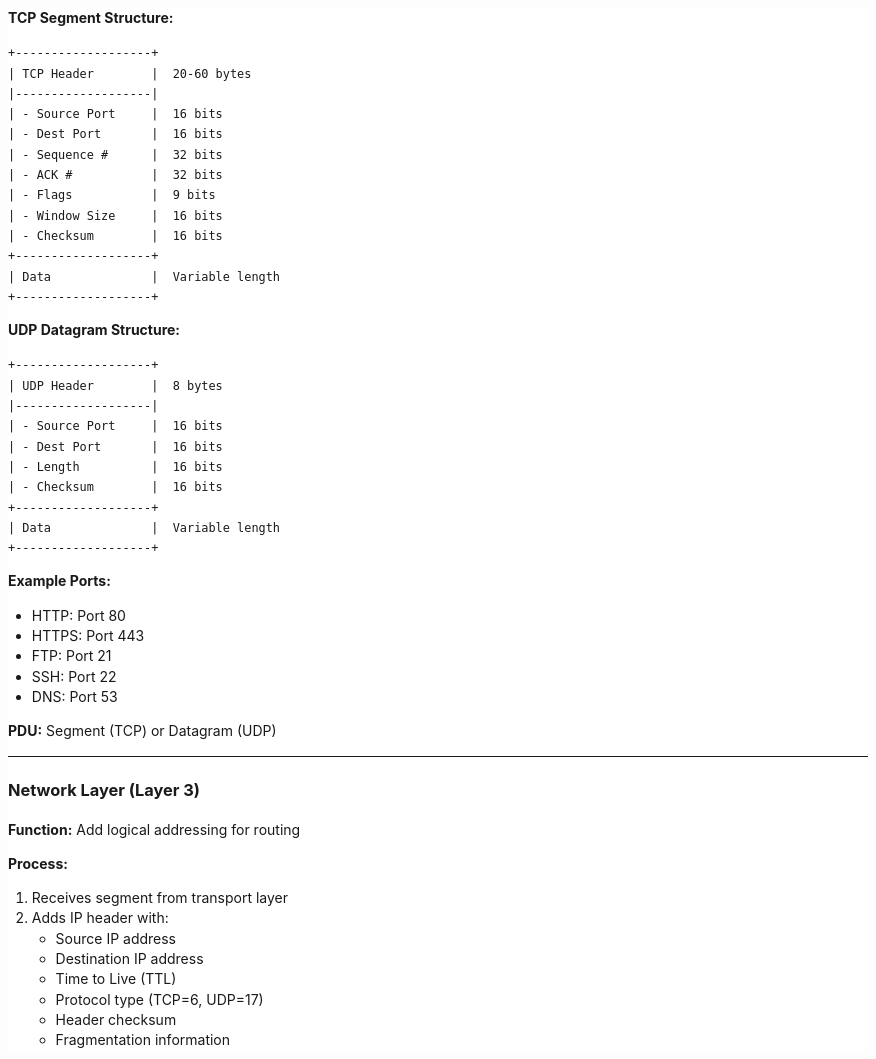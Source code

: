 **TCP Segment Structure:**
```
+-------------------+
| TCP Header        |  20-60 bytes
|-------------------|
| - Source Port     |  16 bits
| - Dest Port       |  16 bits
| - Sequence #      |  32 bits
| - ACK #           |  32 bits
| - Flags           |  9 bits
| - Window Size     |  16 bits
| - Checksum        |  16 bits
+-------------------+
| Data              |  Variable length
+-------------------+
```

**UDP Datagram Structure:**
```
+-------------------+
| UDP Header        |  8 bytes
|-------------------|
| - Source Port     |  16 bits
| - Dest Port       |  16 bits
| - Length          |  16 bits
| - Checksum        |  16 bits
+-------------------+
| Data              |  Variable length
+-------------------+
```

**Example Ports:**
- HTTP: Port 80
- HTTPS: Port 443
- FTP: Port 21
- SSH: Port 22
- DNS: Port 53

**PDU:** Segment (TCP) or Datagram (UDP)

---

### Network Layer (Layer 3)

**Function:** Add logical addressing for routing

**Process:**
1. Receives segment from transport layer
2. Adds IP header with:
   - Source IP address
   - Destination IP address
   - Time to Live (TTL)
   - Protocol type (TCP=6, UDP=17)
   - Header checksum
   - Fragmentation information

